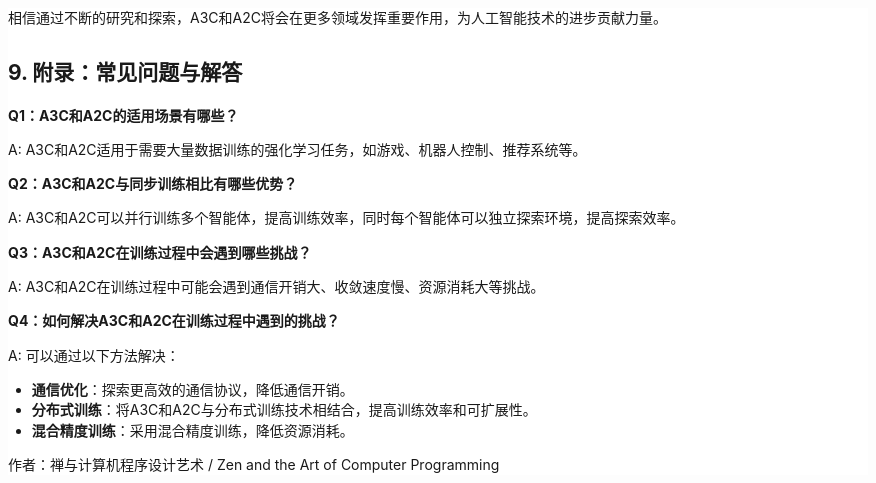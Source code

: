相信通过不断的研究和探索，A3C和A2C将会在更多领域发挥重要作用，为人工智能技术的进步贡献力量。

## 9. 附录：常见问题与解答

**Q1：A3C和A2C的适用场景有哪些？**

A: A3C和A2C适用于需要大量数据训练的强化学习任务，如游戏、机器人控制、推荐系统等。

**Q2：A3C和A2C与同步训练相比有哪些优势？**

A: A3C和A2C可以并行训练多个智能体，提高训练效率，同时每个智能体可以独立探索环境，提高探索效率。

**Q3：A3C和A2C在训练过程中会遇到哪些挑战？**

A: A3C和A2C在训练过程中可能会遇到通信开销大、收敛速度慢、资源消耗大等挑战。

**Q4：如何解决A3C和A2C在训练过程中遇到的挑战？**

A: 可以通过以下方法解决：

- **通信优化**：探索更高效的通信协议，降低通信开销。
- **分布式训练**：将A3C和A2C与分布式训练技术相结合，提高训练效率和可扩展性。
- **混合精度训练**：采用混合精度训练，降低资源消耗。

作者：禅与计算机程序设计艺术 / Zen and the Art of Computer Programming